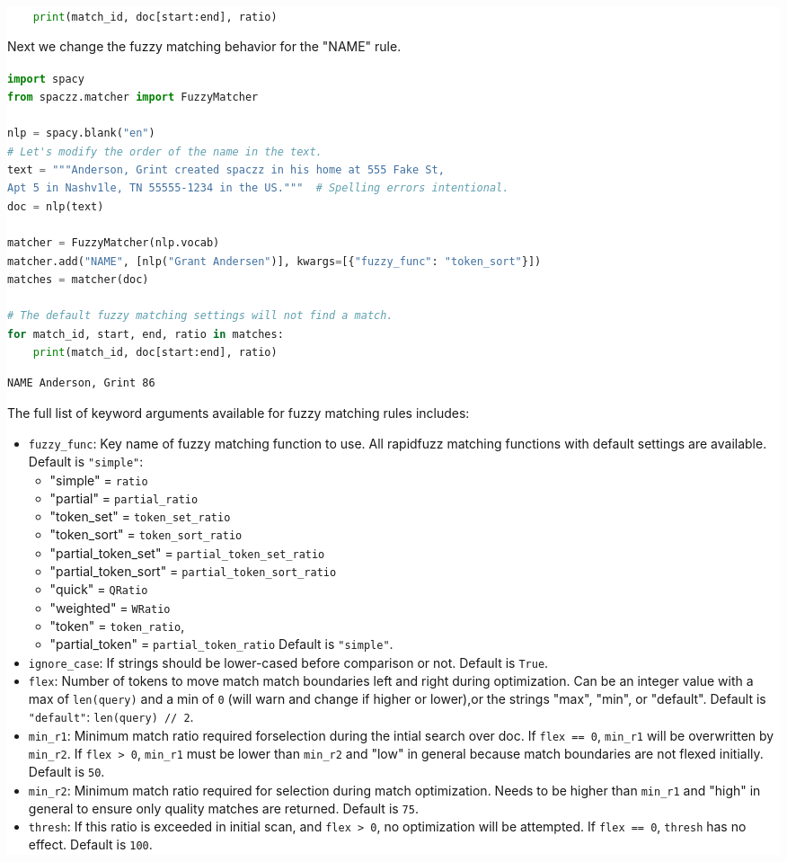 ```python
    print(match_id, doc[start:end], ratio)
```

Next we change the fuzzy matching behavior for the "NAME" rule.


```python
import spacy
from spaczz.matcher import FuzzyMatcher

nlp = spacy.blank("en")
# Let's modify the order of the name in the text.
text = """Anderson, Grint created spaczz in his home at 555 Fake St,
Apt 5 in Nashv1le, TN 55555-1234 in the US."""  # Spelling errors intentional.
doc = nlp(text)

matcher = FuzzyMatcher(nlp.vocab)
matcher.add("NAME", [nlp("Grant Andersen")], kwargs=[{"fuzzy_func": "token_sort"}])
matches = matcher(doc)

# The default fuzzy matching settings will not find a match.
for match_id, start, end, ratio in matches:
    print(match_id, doc[start:end], ratio)
```

    NAME Anderson, Grint 86


The full list of keyword arguments available for fuzzy matching rules includes:

- `fuzzy_func`: Key name of fuzzy matching function to use. All rapidfuzz matching functions with default settings are available. Default is `"simple"`:
    - "simple" = `ratio`
    - "partial" = `partial_ratio`
    - "token_set" = `token_set_ratio`
    - "token_sort" = `token_sort_ratio`
    - "partial_token_set" = `partial_token_set_ratio`
    - "partial_token_sort" = `partial_token_sort_ratio`
    - "quick" = `QRatio`
    - "weighted" = `WRatio`
    - "token" = `token_ratio`,
    - "partial_token" = `partial_token_ratio`
       Default is `"simple"`.
- `ignore_case`: If strings should be lower-cased before comparison or not. Default is `True`.
- `flex`: Number of tokens to move match match boundaries left and right during optimization. Can be an integer value with a max of `len(query)` and a min of `0` (will warn and change if higher or lower),or the strings "max", "min", or "default". Default is `"default"`: `len(query) // 2`.
- `min_r1`: Minimum match ratio required forselection during the intial search over doc. If `flex == 0`, `min_r1` will be overwritten by `min_r2`. If `flex > 0`, `min_r1` must be lower than `min_r2` and "low" in general because match boundaries are not flexed initially. Default is `50`.
- `min_r2`: Minimum match ratio required for selection during match optimization. Needs to be higher than `min_r1` and "high" in general to ensure only quality matches are returned. Default is `75`.
- `thresh`: If this ratio is exceeded in initial scan, and `flex > 0`, no optimization will be attempted. If `flex == 0`, `thresh` has no effect. Default is `100`.
